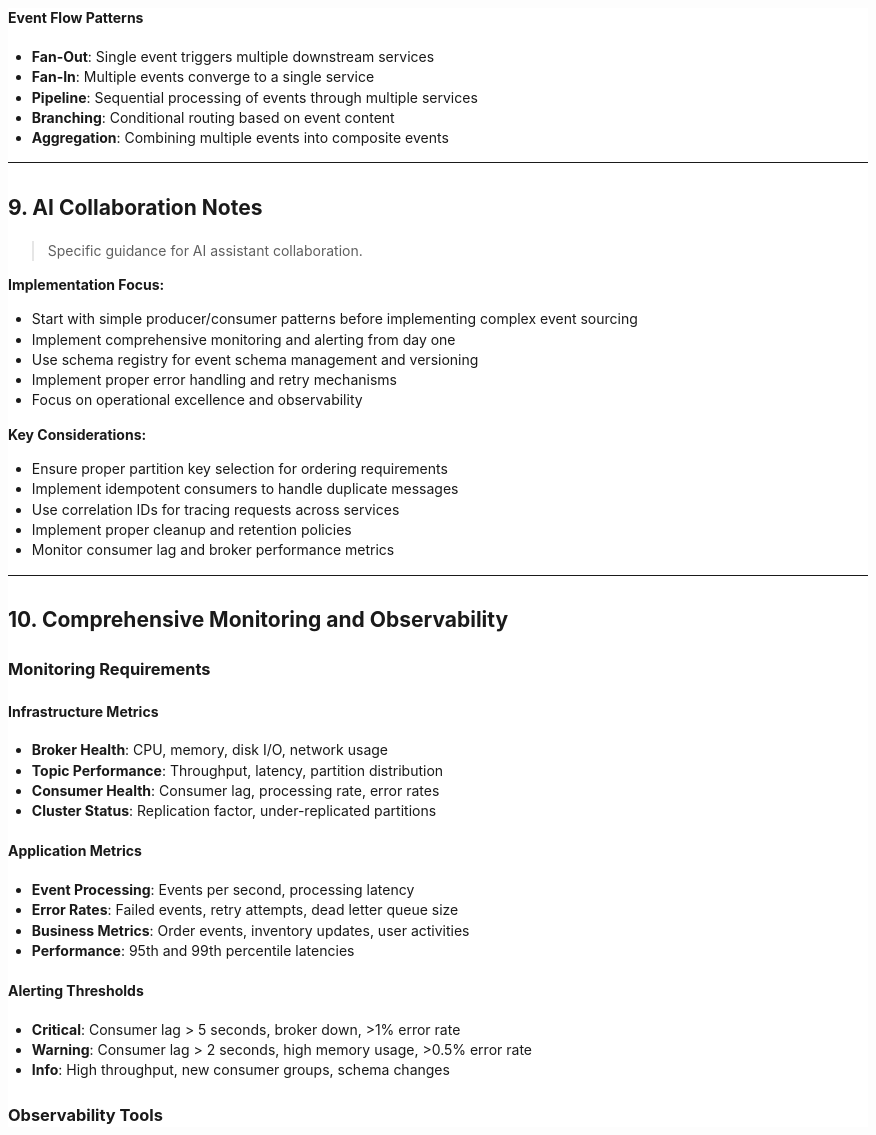 #### Event Flow Patterns
- **Fan-Out**: Single event triggers multiple downstream services
- **Fan-In**: Multiple events converge to a single service
- **Pipeline**: Sequential processing of events through multiple services
- **Branching**: Conditional routing based on event content
- **Aggregation**: Combining multiple events into composite events

---

## 9. AI Collaboration Notes
> Specific guidance for AI assistant collaboration.

**Implementation Focus:**
- Start with simple producer/consumer patterns before implementing complex event sourcing
- Implement comprehensive monitoring and alerting from day one
- Use schema registry for event schema management and versioning
- Implement proper error handling and retry mechanisms
- Focus on operational excellence and observability

**Key Considerations:**
- Ensure proper partition key selection for ordering requirements
- Implement idempotent consumers to handle duplicate messages
- Use correlation IDs for tracing requests across services
- Implement proper cleanup and retention policies
- Monitor consumer lag and broker performance metrics

---

## 10. Comprehensive Monitoring and Observability

### Monitoring Requirements

#### Infrastructure Metrics
- **Broker Health**: CPU, memory, disk I/O, network usage
- **Topic Performance**: Throughput, latency, partition distribution
- **Consumer Health**: Consumer lag, processing rate, error rates
- **Cluster Status**: Replication factor, under-replicated partitions

#### Application Metrics
- **Event Processing**: Events per second, processing latency
- **Error Rates**: Failed events, retry attempts, dead letter queue size
- **Business Metrics**: Order events, inventory updates, user activities
- **Performance**: 95th and 99th percentile latencies

#### Alerting Thresholds
- **Critical**: Consumer lag > 5 seconds, broker down, >1% error rate
- **Warning**: Consumer lag > 2 seconds, high memory usage, >0.5% error rate
- **Info**: High throughput, new consumer groups, schema changes

### Observability Tools
